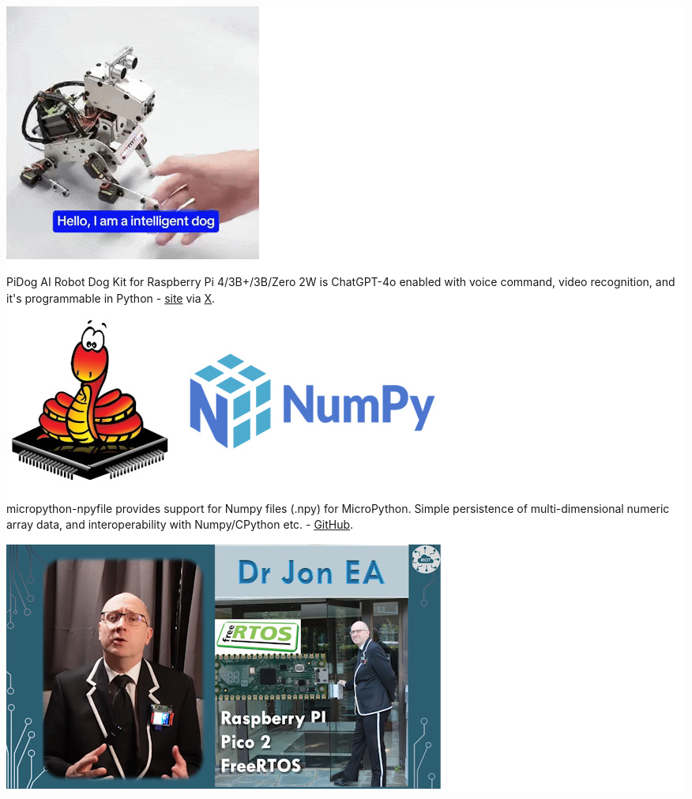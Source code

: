 [![Robot Dog](../assets/20241021/20241021dog.gif)](https://www.sunfounder.com/collections/robotics/products/sunfounder-pidog-robot-dog-kit-for-raspberry-pi?ref=tiktok1&utm_source=x)

PiDog AI Robot Dog Kit for Raspberry Pi 4/3B+/3B/Zero 2W is ChatGPT-4o enabled with voice command, video recognition, and it's programmable in Python - [site](https://www.sunfounder.com/collections/robotics/products/sunfounder-pidog-robot-dog-kit-for-raspberry-pi?ref=tiktok1&utm_source=x) via [X](https://x.com/SunFounder2/status/1846380244728795458).

[![micropython-npyfile](../assets/20241021/20241021num.jpg)](https://github.com/jonnor/micropython-npyfile/)

micropython-npyfile provides support for Numpy files (.npy) for MicroPython. Simple persistence of multi-dimensional numeric array data, and interoperability with Numpy/CPython etc. - [GitHub](https://github.com/jonnor/micropython-npyfile/).

[![Running FreeRTOS Kernel on RP2350 and Pico 2](../assets/20241021/20241021rtos.jpg)](https://www.youtube.com/watch?v=eJpPInZyOFQ)
